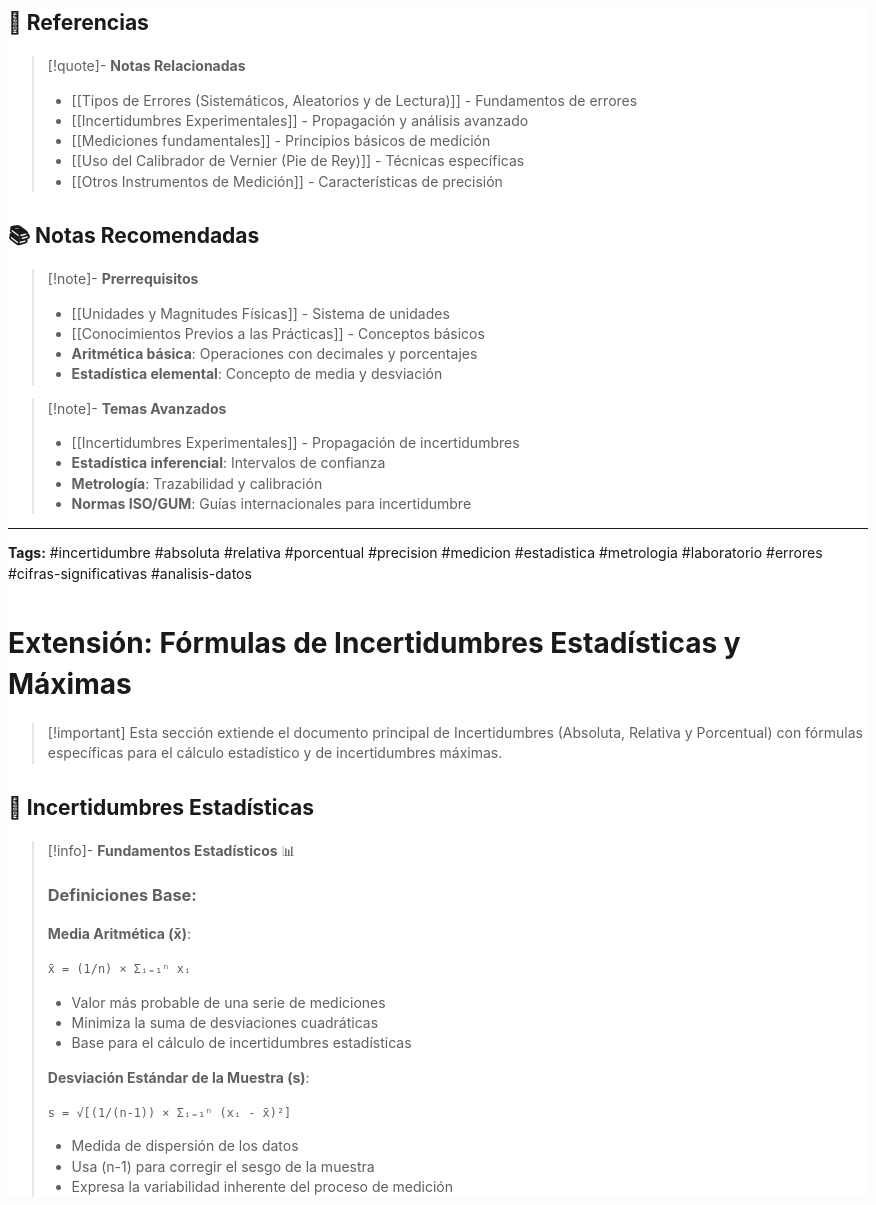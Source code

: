 ## 📖 Referencias

> [!quote]- **Notas Relacionadas**
> 
> - [[Tipos de Errores (Sistemáticos, Aleatorios y de Lectura)]] - Fundamentos de errores
> - [[Incertidumbres Experimentales]] - Propagación y análisis avanzado
> - [[Mediciones fundamentales]] - Principios básicos de medición
> - [[Uso del Calibrador de Vernier (Pie de Rey)]] - Técnicas específicas
> - [[Otros Instrumentos de Medición]] - Características de precisión

## 📚 Notas Recomendadas

> [!note]- **Prerrequisitos**
> 
> - [[Unidades y Magnitudes Físicas]] - Sistema de unidades
> - [[Conocimientos Previos a las Prácticas]] - Conceptos básicos
> - **Aritmética básica**: Operaciones con decimales y porcentajes
> - **Estadística elemental**: Concepto de media y desviación

> [!note]- **Temas Avanzados**
> 
> - [[Incertidumbres Experimentales]] - Propagación de incertidumbres
> - **Estadística inferencial**: Intervalos de confianza
> - **Metrología**: Trazabilidad y calibración
> - **Normas ISO/GUM**: Guías internacionales para incertidumbre

---

**Tags:** #incertidumbre #absoluta #relativa #porcentual #precision #medicion #estadistica #metrologia #laboratorio #errores #cifras-significativas #analisis-datos

# Extensión: Fórmulas de Incertidumbres Estadísticas y Máximas

> [!important] Esta sección extiende el documento principal de Incertidumbres (Absoluta, Relativa y Porcentual) con fórmulas específicas para el cálculo estadístico y de incertidumbres máximas.

## 🔬 Incertidumbres Estadísticas

> [!info]- **Fundamentos Estadísticos** 📊
> 
> ### Definiciones Base:
> 
> **Media Aritmética (x̄)**:
> 
> ```
> x̄ = (1/n) × Σᵢ₌₁ⁿ xᵢ
> ```
> 
> - Valor más probable de una serie de mediciones
> - Minimiza la suma de desviaciones cuadráticas
> - Base para el cálculo de incertidumbres estadísticas
> 
> **Desviación Estándar de la Muestra (s)**:
> 
> ```
> s = √[(1/(n-1)) × Σᵢ₌₁ⁿ (xᵢ - x̄)²]
> ```
> 
> - Medida de dispersión de los datos
> - Usa (n-1) para corregir el sesgo de la muestra
> - Expresa la variabilidad inherente del proceso de medición
> 